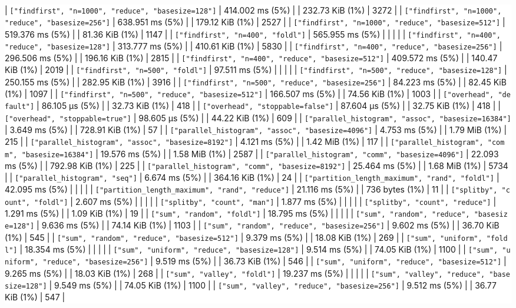 | `["findfirst", "n=1000", "reduce", "basesize=128"]` | 414.002 ms (5%) |         | 232.73 KiB (1%) |        3272 |
| `["findfirst", "n=1000", "reduce", "basesize=256"]` | 638.951 ms (5%) |         | 179.12 KiB (1%) |        2527 |
| `["findfirst", "n=1000", "reduce", "basesize=512"]` | 519.376 ms (5%) |         |  81.36 KiB (1%) |        1147 |
| `["findfirst", "n=400", "foldl"]`                   | 565.955 ms (5%) |         |                 |             |
| `["findfirst", "n=400", "reduce", "basesize=128"]`  | 313.777 ms (5%) |         | 410.61 KiB (1%) |        5830 |
| `["findfirst", "n=400", "reduce", "basesize=256"]`  | 296.506 ms (5%) |         | 196.16 KiB (1%) |        2815 |
| `["findfirst", "n=400", "reduce", "basesize=512"]`  | 409.572 ms (5%) |         | 140.47 KiB (1%) |        2019 |
| `["findfirst", "n=500", "foldl"]`                   |  97.511 ms (5%) |         |                 |             |
| `["findfirst", "n=500", "reduce", "basesize=128"]`  | 250.155 ms (5%) |         | 282.95 KiB (1%) |        3916 |
| `["findfirst", "n=500", "reduce", "basesize=256"]`  |  84.223 ms (5%) |         |  82.45 KiB (1%) |        1097 |
| `["findfirst", "n=500", "reduce", "basesize=512"]`  | 166.507 ms (5%) |         |  74.56 KiB (1%) |        1003 |
| `["overhead", "default"]`                           |  86.105 μs (5%) |         |  32.73 KiB (1%) |         418 |
| `["overhead", "stoppable=false"]`                   |  87.604 μs (5%) |         |  32.75 KiB (1%) |         418 |
| `["overhead", "stoppable=true"]`                    |  98.605 μs (5%) |         |  44.22 KiB (1%) |         609 |
| `["parallel_histogram", "assoc", "basesize=16384"]` |   3.649 ms (5%) |         | 728.91 KiB (1%) |          57 |
| `["parallel_histogram", "assoc", "basesize=4096"]`  |   4.753 ms (5%) |         |   1.79 MiB (1%) |         215 |
| `["parallel_histogram", "assoc", "basesize=8192"]`  |   4.121 ms (5%) |         |   1.42 MiB (1%) |         117 |
| `["parallel_histogram", "comm", "basesize=16384"]`  |  19.576 ms (5%) |         |   1.58 MiB (1%) |        2587 |
| `["parallel_histogram", "comm", "basesize=4096"]`   |  22.093 ms (5%) |         | 792.98 KiB (1%) |         225 |
| `["parallel_histogram", "comm", "basesize=8192"]`   |  25.464 ms (5%) |         |   1.68 MiB (1%) |        5734 |
| `["parallel_histogram", "seq"]`                     |   6.674 ms (5%) |         | 364.16 KiB (1%) |          24 |
| `["partition_length_maximum", "rand", "foldl"]`     |  42.095 ms (5%) |         |                 |             |
| `["partition_length_maximum", "rand", "reduce"]`    |  21.116 ms (5%) |         |  736 bytes (1%) |          11 |
| `["splitby", "count", "foldl"]`                     |   2.607 ms (5%) |         |                 |             |
| `["splitby", "count", "man"]`                       |   1.877 ms (5%) |         |                 |             |
| `["splitby", "count", "reduce"]`                    |   1.291 ms (5%) |         |   1.09 KiB (1%) |          19 |
| `["sum", "random", "foldl"]`                        |  18.795 ms (5%) |         |                 |             |
| `["sum", "random", "reduce", "basesize=128"]`       |   9.636 ms (5%) |         |  74.14 KiB (1%) |        1103 |
| `["sum", "random", "reduce", "basesize=256"]`       |   9.602 ms (5%) |         |  36.70 KiB (1%) |         545 |
| `["sum", "random", "reduce", "basesize=512"]`       |   9.379 ms (5%) |         |  18.08 KiB (1%) |         269 |
| `["sum", "uniform", "foldl"]`                       |  18.354 ms (5%) |         |                 |             |
| `["sum", "uniform", "reduce", "basesize=128"]`      |   9.514 ms (5%) |         |  74.05 KiB (1%) |        1100 |
| `["sum", "uniform", "reduce", "basesize=256"]`      |   9.519 ms (5%) |         |  36.73 KiB (1%) |         546 |
| `["sum", "uniform", "reduce", "basesize=512"]`      |   9.265 ms (5%) |         |  18.03 KiB (1%) |         268 |
| `["sum", "valley", "foldl"]`                        |  19.237 ms (5%) |         |                 |             |
| `["sum", "valley", "reduce", "basesize=128"]`       |   9.549 ms (5%) |         |  74.05 KiB (1%) |        1100 |
| `["sum", "valley", "reduce", "basesize=256"]`       |   9.512 ms (5%) |         |  36.77 KiB (1%) |         547 |